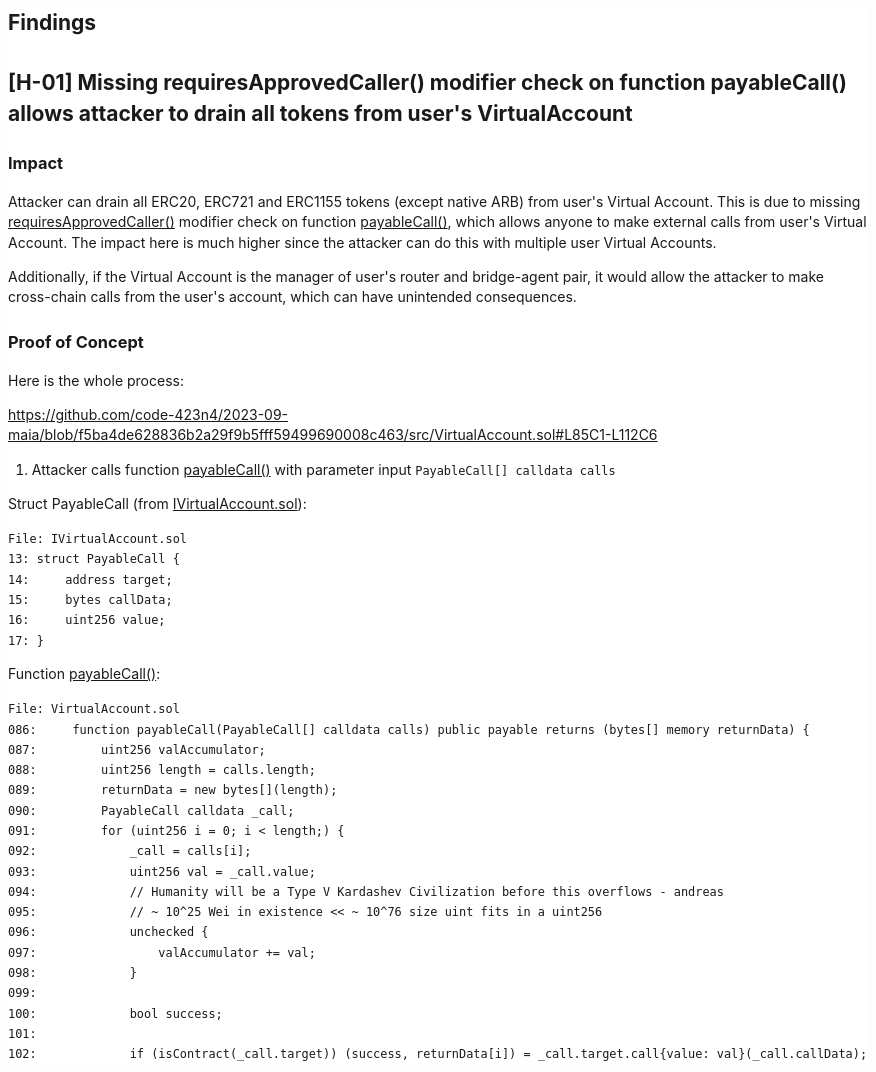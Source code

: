 ## Findings

## [H-01] Missing requiresApprovedCaller() modifier check on function payableCall() allows attacker to drain all tokens from user's VirtualAccount 

### Impact
Attacker can drain all ERC20, ERC721 and ERC1155 tokens (except native ARB) from user's Virtual Account. This is due to missing [requiresApprovedCaller()](https://github.com/code-423n4/2023-09-maia/blob/f5ba4de628836b2a29f9b5fff59499690008c463/src/VirtualAccount.sol#L160) modifier check on function [payableCall()](https://github.com/code-423n4/2023-09-maia/blob/f5ba4de628836b2a29f9b5fff59499690008c463/src/VirtualAccount.sol#L85C1-L112C6), which allows anyone to make external calls from user's Virtual Account. The impact here is much higher since the attacker can do this with multiple user Virtual Accounts.

Additionally, if the Virtual Account is the manager of user's router and bridge-agent pair, it would allow the attacker to make cross-chain calls from the user's account, which can have unintended consequences. 

### Proof of Concept
Here is the whole process:

https://github.com/code-423n4/2023-09-maia/blob/f5ba4de628836b2a29f9b5fff59499690008c463/src/VirtualAccount.sol#L85C1-L112C6

1. Attacker calls function [payableCall()](https://github.com/code-423n4/2023-09-maia/blob/f5ba4de628836b2a29f9b5fff59499690008c463/src/VirtualAccount.sol#L85C1-L112C6) with parameter input `PayableCall[] calldata calls`

Struct PayableCall (from [IVirtualAccount.sol](https://github.com/code-423n4/2023-09-maia/blob/f5ba4de628836b2a29f9b5fff59499690008c463/src/interfaces/IVirtualAccount.sol#L13C1-L17C2)):
```solidity
File: IVirtualAccount.sol
13: struct PayableCall {
14:     address target;
15:     bytes callData;
16:     uint256 value;
17: }
```

Function [payableCall()](https://github.com/code-423n4/2023-09-maia/blob/f5ba4de628836b2a29f9b5fff59499690008c463/src/VirtualAccount.sol#L85C1-L112C6):
```solidity
File: VirtualAccount.sol
086:     function payableCall(PayableCall[] calldata calls) public payable returns (bytes[] memory returnData) {
087:         uint256 valAccumulator;
088:         uint256 length = calls.length;
089:         returnData = new bytes[](length);
090:         PayableCall calldata _call;
091:         for (uint256 i = 0; i < length;) {
092:             _call = calls[i];
093:             uint256 val = _call.value;
094:             // Humanity will be a Type V Kardashev Civilization before this overflows - andreas
095:             // ~ 10^25 Wei in existence << ~ 10^76 size uint fits in a uint256
096:             unchecked {
097:                 valAccumulator += val;
098:             }
099:
100:             bool success;
101:
102:             if (isContract(_call.target)) (success, returnData[i]) = _call.target.call{value: val}(_call.callData);
```